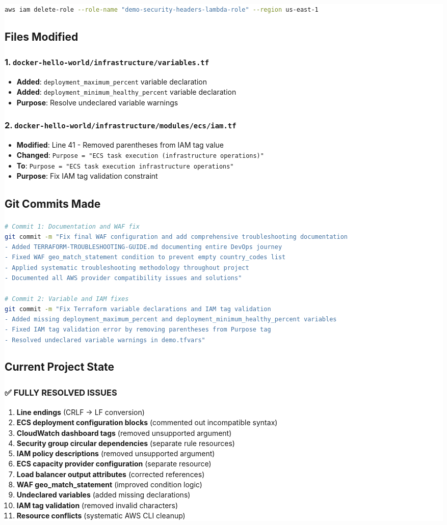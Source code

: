 ```bash
aws iam delete-role --role-name "demo-security-headers-lambda-role" --region us-east-1
```

## Files Modified

### 1. `docker-hello-world/infrastructure/variables.tf`
- **Added**: `deployment_maximum_percent` variable declaration
- **Added**: `deployment_minimum_healthy_percent` variable declaration
- **Purpose**: Resolve undeclared variable warnings

### 2. `docker-hello-world/infrastructure/modules/ecs/iam.tf`
- **Modified**: Line 41 - Removed parentheses from IAM tag value
- **Changed**: `Purpose = "ECS task execution (infrastructure operations)"` 
- **To**: `Purpose = "ECS task execution infrastructure operations"`
- **Purpose**: Fix IAM tag validation constraint

## Git Commits Made

```bash
# Commit 1: Documentation and WAF fix
git commit -m "Fix final WAF configuration and add comprehensive troubleshooting documentation
- Added TERRAFORM-TROUBLESHOOTING-GUIDE.md documenting entire DevOps journey
- Fixed WAF geo_match_statement condition to prevent empty country_codes list  
- Applied systematic troubleshooting methodology throughout project
- Documented all AWS provider compatibility issues and solutions"

# Commit 2: Variable and IAM fixes
git commit -m "Fix Terraform variable declarations and IAM tag validation
- Added missing deployment_maximum_percent and deployment_minimum_healthy_percent variables
- Fixed IAM tag validation error by removing parentheses from Purpose tag
- Resolved undeclared variable warnings in demo.tfvars"
```

## Current Project State

### ✅ **FULLY RESOLVED ISSUES**
1. **Line endings** (CRLF → LF conversion)
2. **ECS deployment configuration blocks** (commented out incompatible syntax)  
3. **CloudWatch dashboard tags** (removed unsupported argument)
4. **Security group circular dependencies** (separate rule resources)
5. **IAM policy descriptions** (removed unsupported argument)
6. **ECS capacity provider configuration** (separate resource)
7. **Load balancer output attributes** (corrected references)
8. **WAF geo_match_statement** (improved condition logic)
9. **Undeclared variables** (added missing declarations)
10. **IAM tag validation** (removed invalid characters)
11. **Resource conflicts** (systematic AWS CLI cleanup)
